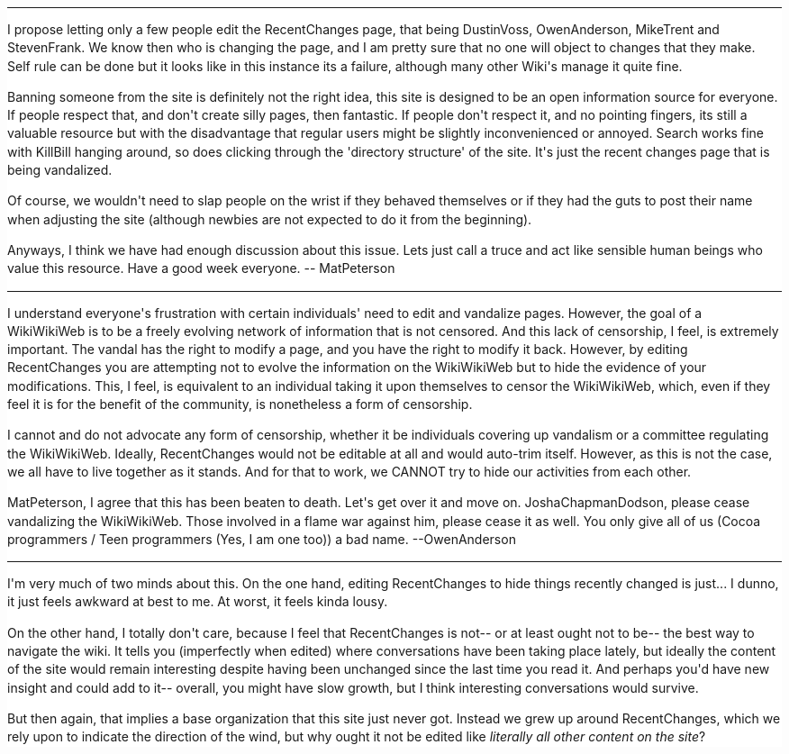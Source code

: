 ----

I propose letting only a few people edit the RecentChanges page, that being DustinVoss, OwenAnderson, MikeTrent and StevenFrank. We know then who is changing the page, and I am pretty sure that no one will object to changes that they make. Self rule can be done but it looks like in this instance its a failure, although many other Wiki's manage it quite fine.

Banning someone from the site is definitely not the right idea, this site is designed to be an open information source for everyone. If people respect that, and don't create silly pages, then fantastic. If people don't respect it, and no pointing fingers, its still a valuable resource but with the disadvantage that regular users might be slightly inconvenienced or annoyed. Search works fine with KillBill hanging around, so does clicking through the 'directory structure' of the site. It's just the recent changes page that is being vandalized.

Of course, we wouldn't need to slap people on the wrist if they behaved themselves or if they had the guts to post their name when adjusting the site (although newbies are not expected to do it from the beginning). 

Anyways, I think we have had enough discussion about this issue. Lets just call a truce and act like sensible human beings who value this resource. Have a good week everyone. -- MatPeterson

----

I understand everyone's frustration with certain individuals' need to edit and vandalize pages.  However, the goal of a WikiWikiWeb is to be a freely evolving network of information that is not censored.  And this lack of censorship, I feel, is extremely important.  The vandal has the right to modify a page, and you have the right to modify it back.  However, by editing RecentChanges you are attempting not to evolve the information on the WikiWikiWeb but to hide the evidence of your modifications.  This, I feel, is equivalent to an individual taking it upon themselves to censor the WikiWikiWeb, which, even if they feel it is for the benefit of the community, is nonetheless a form of censorship.

I cannot and do not advocate any form of censorship, whether it be individuals covering up vandalism or a committee regulating the WikiWikiWeb.  Ideally, RecentChanges would not be editable at all and would auto-trim itself.  However, as this is not the case, we all have to live together as it stands.  And for that to work, we CANNOT try to hide our activities from each other.

MatPeterson, I agree that this has been beaten to death.  Let's get over it and move on.  JoshaChapmanDodson, please cease vandalizing the WikiWikiWeb.  Those involved in a flame war against him, please cease it as well.  You only give all of us (Cocoa programmers / Teen programmers (Yes, I am one too)) a bad name.  --OwenAnderson

----

I'm very much of two minds about this. On the one hand, editing RecentChanges to hide things recently changed is just... I dunno, it just feels awkward at best to me. At worst, it feels kinda lousy.

On the other hand, I totally don't care, because I feel that RecentChanges is not-- or at least ought not to be-- the best way to navigate the wiki. It tells you (imperfectly when edited) where conversations have been taking place lately, but ideally the content of the site would remain interesting despite having been unchanged since the last time you read it. And perhaps you'd have new insight and could add to it-- overall, you might have slow growth, but I think interesting conversations would survive.

But then again, that implies a base organization that this site just never got. Instead we grew up around RecentChanges, which we rely upon to indicate the direction of the wind, but why ought it not be edited like *literally all other content on the site*?
